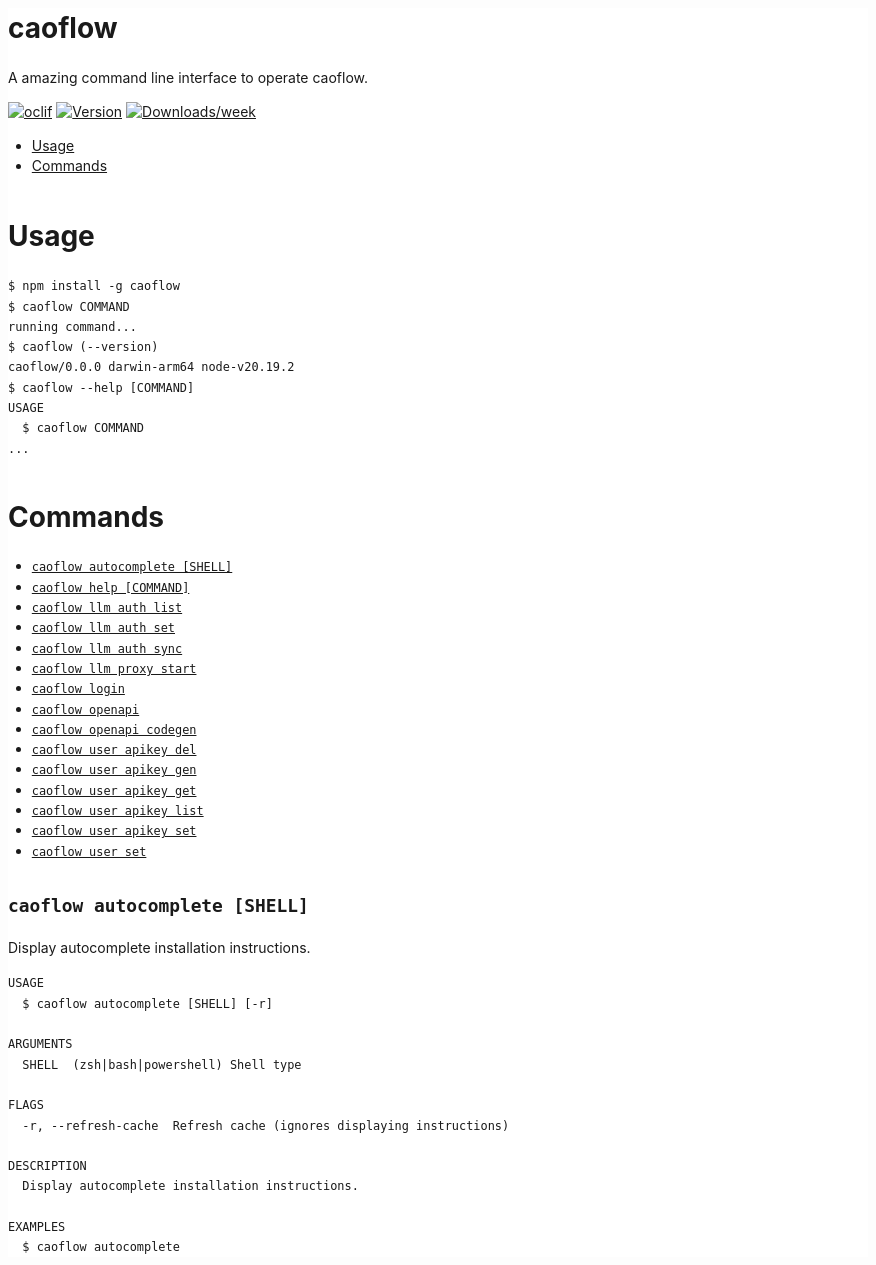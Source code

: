 caoflow
=================

A amazing command line interface to operate caoflow.


[![oclif](https://img.shields.io/badge/cli-oclif-brightgreen.svg)](https://oclif.io)
[![Version](https://img.shields.io/npm/v/caoflow.svg)](https://npmjs.org/package/caoflow)
[![Downloads/week](https://img.shields.io/npm/dw/caoflow.svg)](https://npmjs.org/package/caoflow)



* [Usage](#usage)
* [Commands](#commands)

# Usage

```sh-session
$ npm install -g caoflow
$ caoflow COMMAND
running command...
$ caoflow (--version)
caoflow/0.0.0 darwin-arm64 node-v20.19.2
$ caoflow --help [COMMAND]
USAGE
  $ caoflow COMMAND
...
```

# Commands

* [`caoflow autocomplete [SHELL]`](#caoflow-autocomplete-shell)
* [`caoflow help [COMMAND]`](#caoflow-help-command)
* [`caoflow llm auth list`](#caoflow-llm-auth-list)
* [`caoflow llm auth set`](#caoflow-llm-auth-set)
* [`caoflow llm auth sync`](#caoflow-llm-auth-sync)
* [`caoflow llm proxy start`](#caoflow-llm-proxy-start)
* [`caoflow login`](#caoflow-login)
* [`caoflow openapi`](#caoflow-openapi)
* [`caoflow openapi codegen`](#caoflow-openapi-codegen)
* [`caoflow user apikey del`](#caoflow-user-apikey-del)
* [`caoflow user apikey gen`](#caoflow-user-apikey-gen)
* [`caoflow user apikey get`](#caoflow-user-apikey-get)
* [`caoflow user apikey list`](#caoflow-user-apikey-list)
* [`caoflow user apikey set`](#caoflow-user-apikey-set)
* [`caoflow user set`](#caoflow-user-set)

## `caoflow autocomplete [SHELL]`

Display autocomplete installation instructions.

```
USAGE
  $ caoflow autocomplete [SHELL] [-r]

ARGUMENTS
  SHELL  (zsh|bash|powershell) Shell type

FLAGS
  -r, --refresh-cache  Refresh cache (ignores displaying instructions)

DESCRIPTION
  Display autocomplete installation instructions.

EXAMPLES
  $ caoflow autocomplete
```